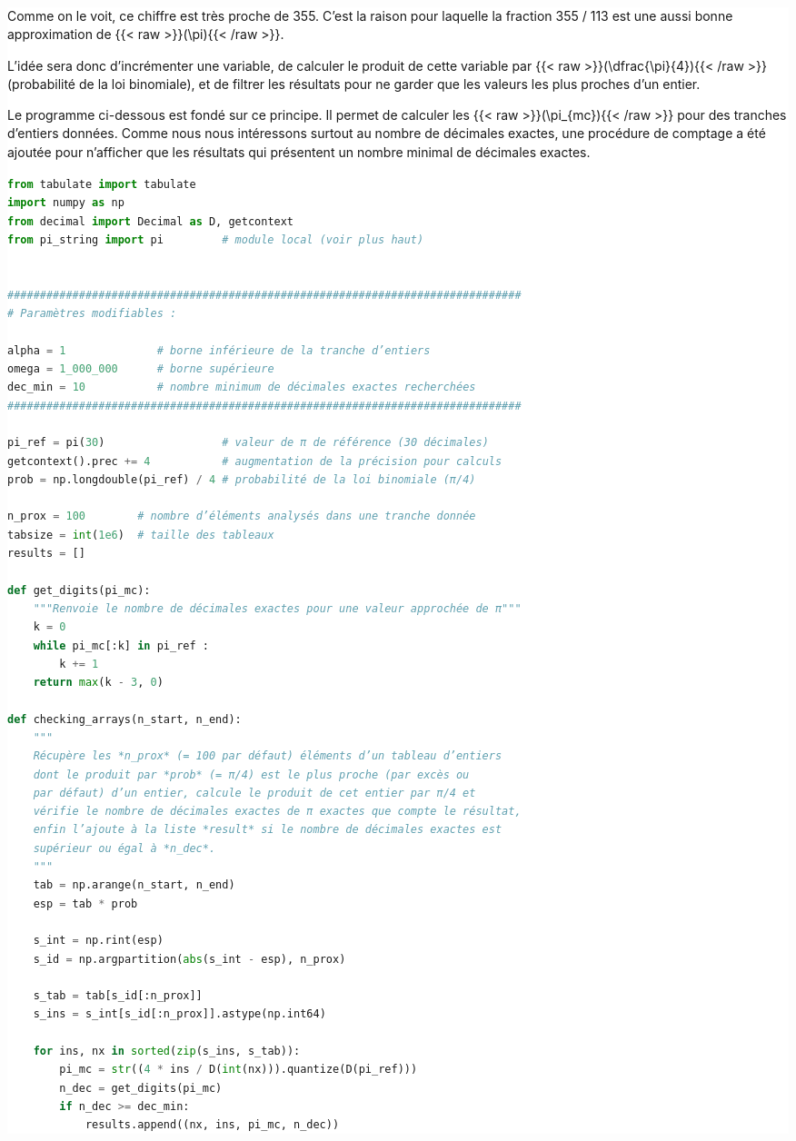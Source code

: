 Comme on le voit, ce chiffre est très proche de 355. C’est la raison pour laquelle la fraction 355&nbsp;/&nbsp;113 est une aussi bonne approximation de {{< raw >}}\(\pi\){{< /raw >}}.

L’idée sera donc d’incrémenter une variable, de calculer le produit de cette variable par {{< raw >}}\(\dfrac{\pi}{4}\){{< /raw >}} (probabilité de la loi binomiale), et de filtrer les résultats pour ne garder que les valeurs les plus proches d’un entier. 

Le programme ci-dessous est fondé sur ce principe. Il permet de calculer les {{< raw >}}\(\pi_{mc}\){{< /raw >}} pour des tranches d’entiers données. Comme nous nous intéressons surtout au nombre de décimales exactes, une procédure de comptage a été ajoutée pour n’afficher que les résultats qui présentent un nombre minimal de décimales exactes.


```python
from tabulate import tabulate
import numpy as np
from decimal import Decimal as D, getcontext
from pi_string import pi         # module local (voir plus haut)


###############################################################################
# Paramètres modifiables :

alpha = 1              # borne inférieure de la tranche d’entiers 
omega = 1_000_000      # borne supérieure
dec_min = 10           # nombre minimum de décimales exactes recherchées
###############################################################################

pi_ref = pi(30)                  # valeur de π de référence (30 décimales)
getcontext().prec += 4           # augmentation de la précision pour calculs
prob = np.longdouble(pi_ref) / 4 # probabilité de la loi binomiale (π/4)

n_prox = 100        # nombre d’éléments analysés dans une tranche donnée
tabsize = int(1e6)  # taille des tableaux
results = []

def get_digits(pi_mc):
    """Renvoie le nombre de décimales exactes pour une valeur approchée de π"""
    k = 0
    while pi_mc[:k] in pi_ref :
        k += 1
    return max(k - 3, 0)

def checking_arrays(n_start, n_end):
    """
    Récupère les *n_prox* (= 100 par défaut) éléments d’un tableau d’entiers 
    dont le produit par *prob* (= π/4) est le plus proche (par excès ou 
    par défaut) d’un entier, calcule le produit de cet entier par π/4 et 
    vérifie le nombre de décimales exactes de π exactes que compte le résultat, 
    enfin l’ajoute à la liste *result* si le nombre de décimales exactes est 
    supérieur ou égal à *n_dec*.
    """
    tab = np.arange(n_start, n_end)
    esp = tab * prob

    s_int = np.rint(esp)
    s_id = np.argpartition(abs(s_int - esp), n_prox)
    
    s_tab = tab[s_id[:n_prox]]
    s_ins = s_int[s_id[:n_prox]].astype(np.int64)

    for ins, nx in sorted(zip(s_ins, s_tab)):
        pi_mc = str((4 * ins / D(int(nx))).quantize(D(pi_ref)))
        n_dec = get_digits(pi_mc)
        if n_dec >= dec_min:
            results.append((nx, ins, pi_mc, n_dec))
```